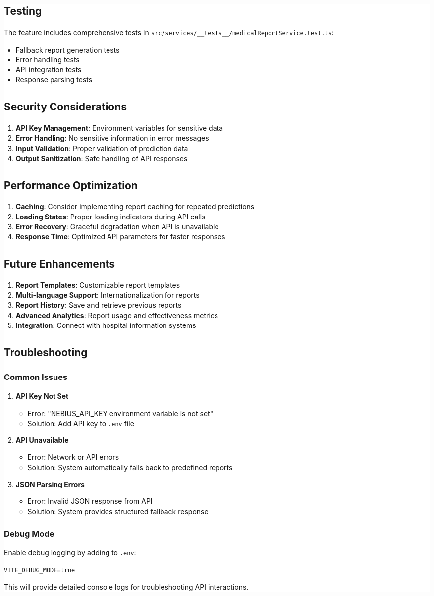 ## Testing

The feature includes comprehensive tests in `src/services/__tests__/medicalReportService.test.ts`:

- Fallback report generation tests
- Error handling tests
- API integration tests
- Response parsing tests

## Security Considerations

1. **API Key Management**: Environment variables for sensitive data
2. **Error Handling**: No sensitive information in error messages
3. **Input Validation**: Proper validation of prediction data
4. **Output Sanitization**: Safe handling of API responses

## Performance Optimization

1. **Caching**: Consider implementing report caching for repeated predictions
2. **Loading States**: Proper loading indicators during API calls
3. **Error Recovery**: Graceful degradation when API is unavailable
4. **Response Time**: Optimized API parameters for faster responses

## Future Enhancements

1. **Report Templates**: Customizable report templates
2. **Multi-language Support**: Internationalization for reports
3. **Report History**: Save and retrieve previous reports
4. **Advanced Analytics**: Report usage and effectiveness metrics
5. **Integration**: Connect with hospital information systems

## Troubleshooting

### Common Issues

1. **API Key Not Set**
   - Error: "NEBIUS_API_KEY environment variable is not set"
   - Solution: Add API key to `.env` file

2. **API Unavailable**
   - Error: Network or API errors
   - Solution: System automatically falls back to predefined reports

3. **JSON Parsing Errors**
   - Error: Invalid JSON response from API
   - Solution: System provides structured fallback response

### Debug Mode

Enable debug logging by adding to `.env`:

```env
VITE_DEBUG_MODE=true
```

This will provide detailed console logs for troubleshooting API interactions. 